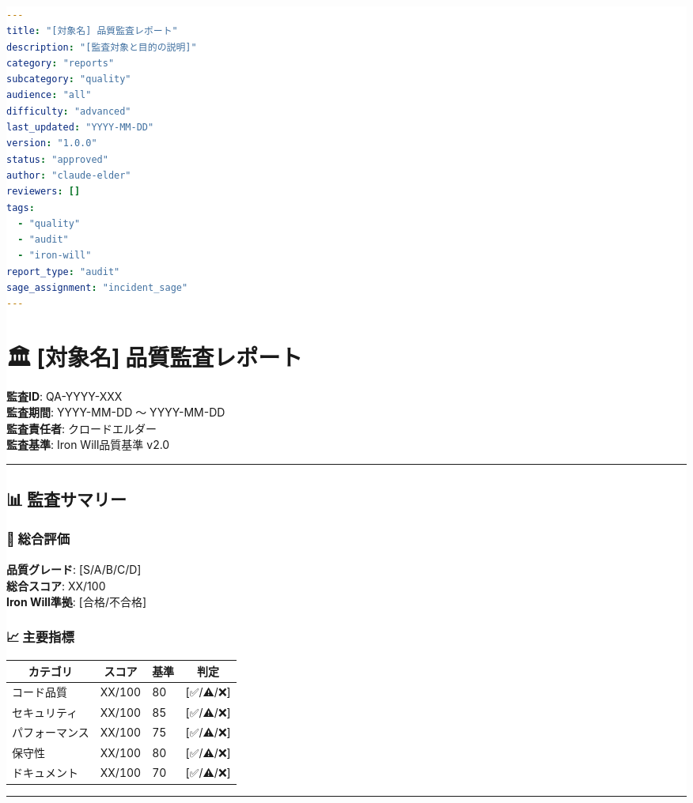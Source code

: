 ```yaml
---
title: "[対象名] 品質監査レポート"
description: "[監査対象と目的の説明]"
category: "reports"
subcategory: "quality"
audience: "all"
difficulty: "advanced"
last_updated: "YYYY-MM-DD"
version: "1.0.0"
status: "approved"
author: "claude-elder"
reviewers: []
tags:
  - "quality"
  - "audit"
  - "iron-will"
report_type: "audit"
sage_assignment: "incident_sage"
---
```


# 🏛️ [対象名] 品質監査レポート

**監査ID**: QA-YYYY-XXX  
**監査期間**: YYYY-MM-DD ～ YYYY-MM-DD  
**監査責任者**: クロードエルダー  
**監査基準**: Iron Will品質基準 v2.0

---

## 📊 監査サマリー

### 🎯 総合評価
**品質グレード**: [S/A/B/C/D]  
**総合スコア**: XX/100  
**Iron Will準拠**: [合格/不合格]

### 📈 主要指標
| カテゴリ | スコア | 基準 | 判定 |
|---------|--------|------|------|
| コード品質 | XX/100 | 80 | [✅/⚠️/❌] |
| セキュリティ | XX/100 | 85 | [✅/⚠️/❌] |
| パフォーマンス | XX/100 | 75 | [✅/⚠️/❌] |
| 保守性 | XX/100 | 80 | [✅/⚠️/❌] |
| ドキュメント | XX/100 | 70 | [✅/⚠️/❌] |

---